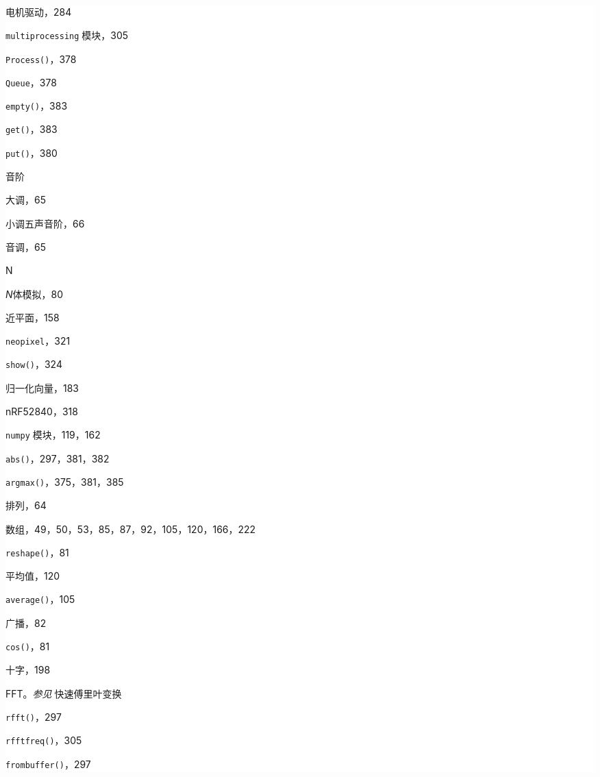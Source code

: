 电机驱动，284

`multiprocessing` 模块，305

`Process()`，378

`Queue`，378

`empty()`，383

`get()`，383

`put()`，380

音阶

大调，65

小调五声音阶，66

音调，65

N

*N*体模拟，80

近平面，158

`neopixel`，321

`show()`，324

归一化向量，183

nRF52840，318

`numpy` 模块，119，162

`abs()`，297，381，382

`argmax()`，375，381，385

排列，64

数组，49，50，53，85，87，92，105，120，166，222

`reshape()`，81

平均值，120

`average()`，105

广播，82

`cos()`，81

十字，198

FFT。*参见* 快速傅里叶变换

`rfft()`，297

`rfftfreq()`，305

`frombuffer()`，297
